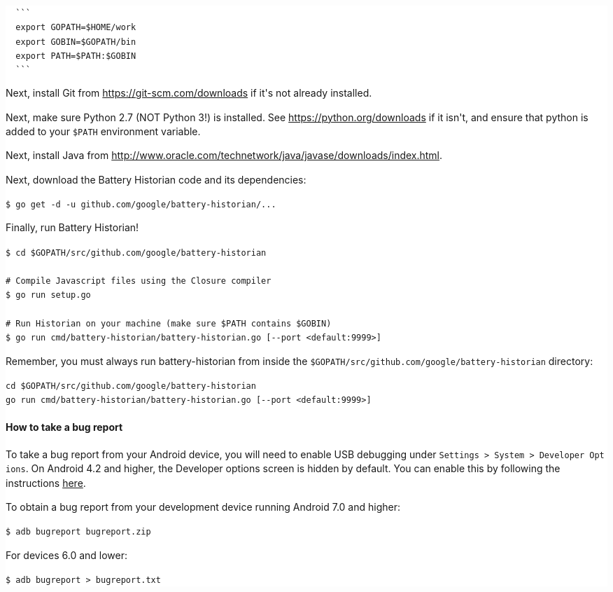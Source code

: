       ```
      export GOPATH=$HOME/work
      export GOBIN=$GOPATH/bin
      export PATH=$PATH:$GOBIN
      ```

Next, install Git from <https://git-scm.com/downloads> if it's not already installed.

Next, make sure Python 2.7 (NOT Python 3!) is installed. See <https://python.org/downloads>
if it isn't, and ensure that python is added to your `$PATH` environment variable.

Next, install Java from <http://www.oracle.com/technetwork/java/javase/downloads/index.html>.

Next, download the Battery Historian code and its dependencies:

```
$ go get -d -u github.com/google/battery-historian/...
```

Finally, run Battery Historian!

```
$ cd $GOPATH/src/github.com/google/battery-historian

# Compile Javascript files using the Closure compiler
$ go run setup.go

# Run Historian on your machine (make sure $PATH contains $GOBIN)
$ go run cmd/battery-historian/battery-historian.go [--port <default:9999>]
```

Remember, you must always run battery-historian from inside the `$GOPATH/src/github.com/google/battery-historian` directory:

```
cd $GOPATH/src/github.com/google/battery-historian
go run cmd/battery-historian/battery-historian.go [--port <default:9999>]
```


#### How to take a bug report

To take a bug report from your Android device, you will need to enable USB debugging under `Settings > System > Developer Options`. On Android 4.2 and higher, the Developer options screen is hidden by default. You can enable this by following the instructions [here](<http://developer.android.com/tools/help/adb.html#Enabling>).

To obtain a bug report from your development device running Android 7.0 and
higher:

```
$ adb bugreport bugreport.zip
```

For devices 6.0 and lower:

```
$ adb bugreport > bugreport.txt
```
